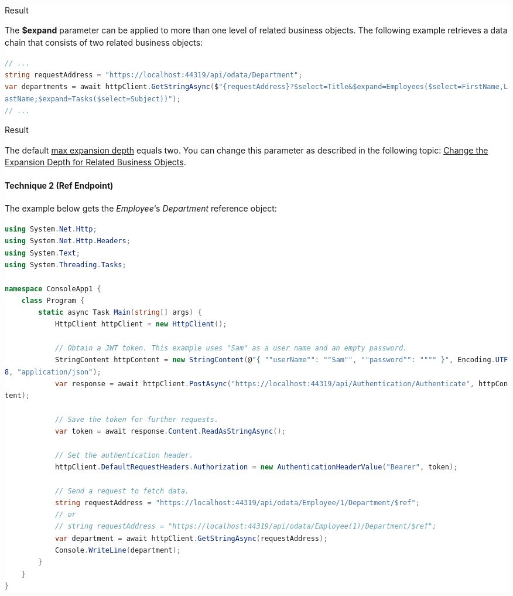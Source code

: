 Result

The  **$expand**  parameter can be applied to more than one level of related business objects. The following example retrieves a data chain that consists of two related business objects:



```csharp
// ...
string requestAddress = "https://localhost:44319/api/odata/Department";
var departments = await httpClient.GetStringAsync($"{requestAddress}?$select=Title&$expand=Employees($select=FirstName,LastName;$expand=Tasks($select=Subject))");
// ...

```

Result

The default  [max expansion depth](https://docs.microsoft.com/en-us/odata/webapi/odata-expand#expand-depth)  equals two. You can change this parameter as described in the following topic:  [Change the Expansion Depth for Related Business Objects](https://docs.devexpress.com/eXpressAppFramework/403719/backend-web-api-service/use-odata-to-send-requests/customize-odata-options?v=22.1#change-the-expansion-depth-for-related-business-objects).

#### Technique 2 (Ref Endpoint)

The example below gets the  _Employee_‘s  _Department_  reference object:


```csharp
using System.Net.Http;
using System.Net.Http.Headers;
using System.Text;
using System.Threading.Tasks;

namespace ConsoleApp1 {
    class Program {
        static async Task Main(string[] args) {
            HttpClient httpClient = new HttpClient();

            // Obtain a JWT token. This example uses "Sam" as a user name and an empty password.
            StringContent httpContent = new StringContent(@"{ ""userName"": ""Sam"", ""password"": """" }", Encoding.UTF8, "application/json");
            var response = await httpClient.PostAsync("https://localhost:44319/api/Authentication/Authenticate", httpContent);

            // Save the token for further requests.
            var token = await response.Content.ReadAsStringAsync();

            // Set the authentication header. 
            httpClient.DefaultRequestHeaders.Authorization = new AuthenticationHeaderValue("Bearer", token);

            // Send a request to fetch data.
            string requestAddress = "https://localhost:44319/api/odata/Employee/1/Department/$ref";
            // or 
            // string requestAddress = "https://localhost:44319/api/odata/Employee(1)/Department/$ref";
            var department = await httpClient.GetStringAsync(requestAddress);
            Console.WriteLine(department);
        }
    }
}

```
